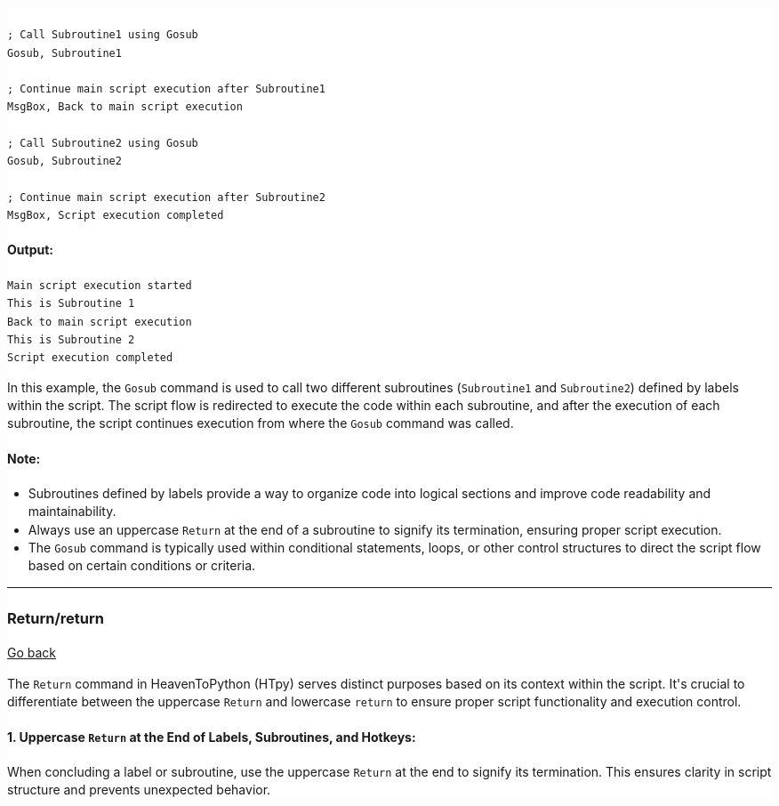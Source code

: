 ```ahk

; Call Subroutine1 using Gosub
Gosub, Subroutine1

; Continue main script execution after Subroutine1
MsgBox, Back to main script execution

; Call Subroutine2 using Gosub
Gosub, Subroutine2

; Continue main script execution after Subroutine2
MsgBox, Script execution completed
```

#### Output:

```
Main script execution started
This is Subroutine 1
Back to main script execution
This is Subroutine 2
Script execution completed
```

In this example, the `Gosub` command is used to call two different subroutines (`Subroutine1` and `Subroutine2`) defined by labels within the script. The script flow is redirected to execute the code within each subroutine, and after the execution of each subroutine, the script continues execution from where the `Gosub` command was called.

#### Note:

- Subroutines defined by labels provide a way to organize code into logical sections and improve code readability and maintainability.
- Always use an uppercase `Return` at the end of a subroutine to signify its termination, ensuring proper script execution.
- The `Gosub` command is typically used within conditional statements, loops, or other control structures to direct the script flow based on certain conditions or criteria.

---

### Return/return <a id="return"></a>

[Go back](#features)

The `Return` command in HeavenToPython (HTpy) serves distinct purposes based on its context within the script. It's crucial to differentiate between the uppercase `Return` and lowercase `return` to ensure proper script functionality and execution control.

#### 1. Uppercase `Return` at the End of Labels, Subroutines, and Hotkeys:

When concluding a label or subroutine, use the uppercase `Return` at the end to signify its termination. This ensures clarity in script structure and prevents unexpected behavior.
